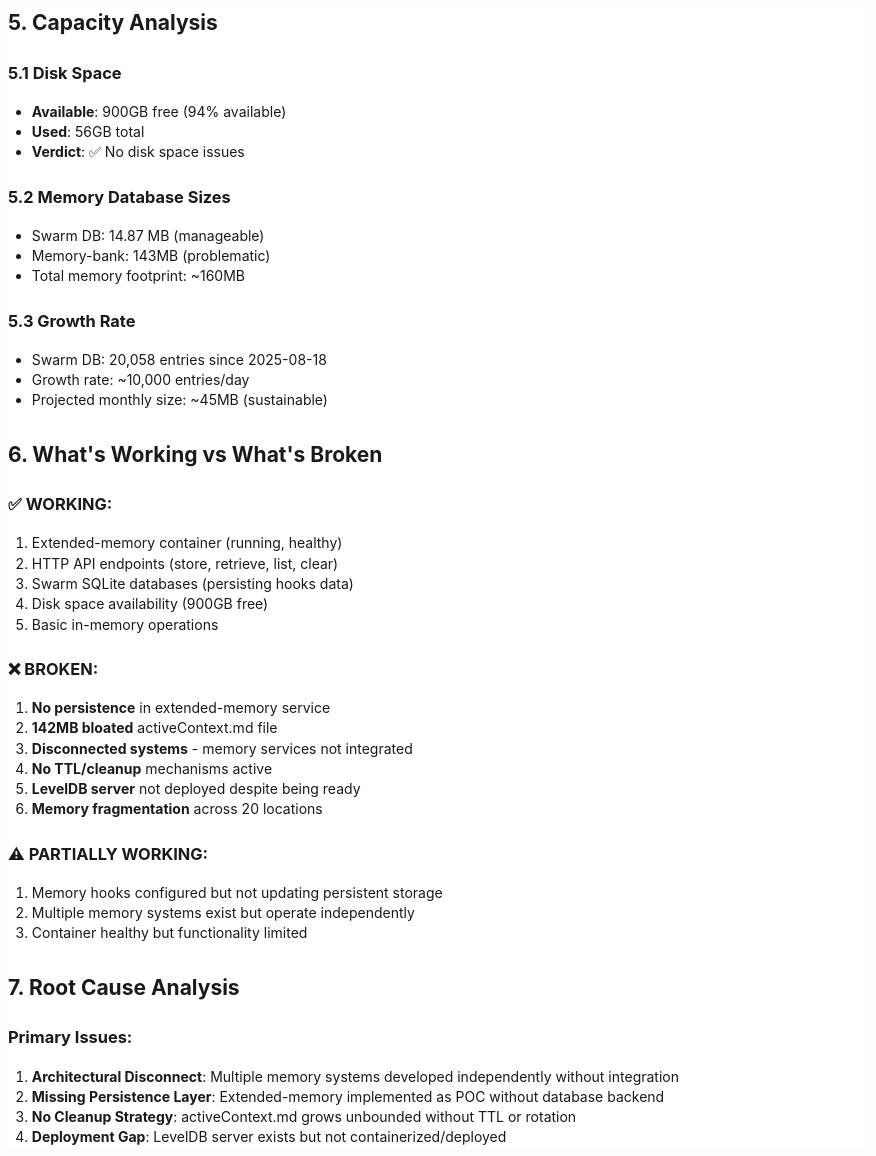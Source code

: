 ## 5. Capacity Analysis

### 5.1 Disk Space
- **Available**: 900GB free (94% available)
- **Used**: 56GB total
- **Verdict**: ✅ No disk space issues

### 5.2 Memory Database Sizes
- Swarm DB: 14.87 MB (manageable)
- Memory-bank: 143MB (problematic)
- Total memory footprint: ~160MB

### 5.3 Growth Rate
- Swarm DB: 20,058 entries since 2025-08-18
- Growth rate: ~10,000 entries/day
- Projected monthly size: ~45MB (sustainable)

## 6. What's Working vs What's Broken

### ✅ WORKING:
1. Extended-memory container (running, healthy)
2. HTTP API endpoints (store, retrieve, list, clear)
3. Swarm SQLite databases (persisting hooks data)
4. Disk space availability (900GB free)
5. Basic in-memory operations

### ❌ BROKEN:
1. **No persistence** in extended-memory service
2. **142MB bloated** activeContext.md file
3. **Disconnected systems** - memory services not integrated
4. **No TTL/cleanup** mechanisms active
5. **LevelDB server** not deployed despite being ready
6. **Memory fragmentation** across 20 locations

### ⚠️ PARTIALLY WORKING:
1. Memory hooks configured but not updating persistent storage
2. Multiple memory systems exist but operate independently
3. Container healthy but functionality limited

## 7. Root Cause Analysis

### Primary Issues:
1. **Architectural Disconnect**: Multiple memory systems developed independently without integration
2. **Missing Persistence Layer**: Extended-memory implemented as POC without database backend
3. **No Cleanup Strategy**: activeContext.md grows unbounded without TTL or rotation
4. **Deployment Gap**: LevelDB server exists but not containerized/deployed
